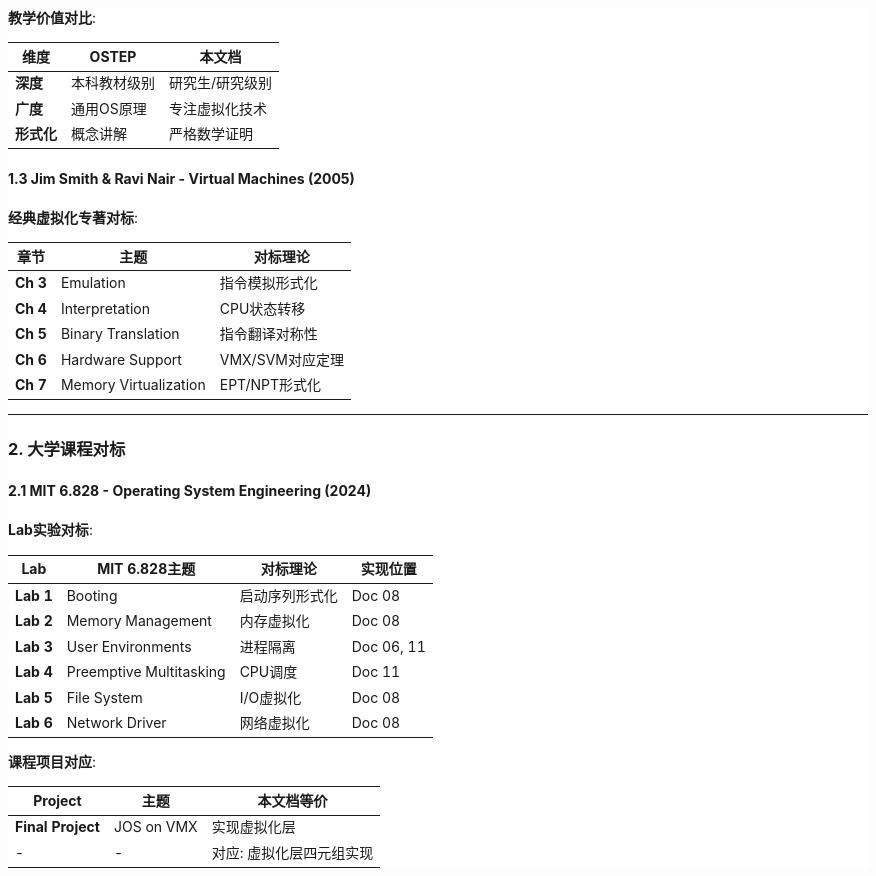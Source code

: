**教学价值对比**:

| 维度 | OSTEP | 本文档 |
|------|-------|-------|
| **深度** | 本科教材级别 | 研究生/研究级别 |
| **广度** | 通用OS原理 | 专注虚拟化技术 |
| **形式化** | 概念讲解 | 严格数学证明 |

#### 1.3 Jim Smith & Ravi Nair - Virtual Machines (2005)

**经典虚拟化专著对标**:

| 章节 | 主题 | 对标理论 |
|------|------|---------|
| **Ch 3** | Emulation | 指令模拟形式化 |
| **Ch 4** | Interpretation | CPU状态转移 |
| **Ch 5** | Binary Translation | 指令翻译对称性 |
| **Ch 6** | Hardware Support | VMX/SVM对应定理 |
| **Ch 7** | Memory Virtualization | EPT/NPT形式化 |

---

### 2. 大学课程对标

#### 2.1 MIT 6.828 - Operating System Engineering (2024)

**Lab实验对标**:

| Lab | MIT 6.828主题 | 对标理论 | 实现位置 |
|-----|--------------|---------|---------|
| **Lab 1** | Booting | 启动序列形式化 | Doc 08 |
| **Lab 2** | Memory Management | 内存虚拟化 | Doc 08 |
| **Lab 3** | User Environments | 进程隔离 | Doc 06, 11 |
| **Lab 4** | Preemptive Multitasking | CPU调度 | Doc 11 |
| **Lab 5** | File System | I/O虚拟化 | Doc 08 |
| **Lab 6** | Network Driver | 网络虚拟化 | Doc 08 |

**课程项目对应**:

| Project | 主题 | 本文档等价 |
|---------|------|-----------|
| **Final Project** | JOS on VMX | 实现虚拟化层 |
| - | - | 对应: 虚拟化层四元组实现 |

